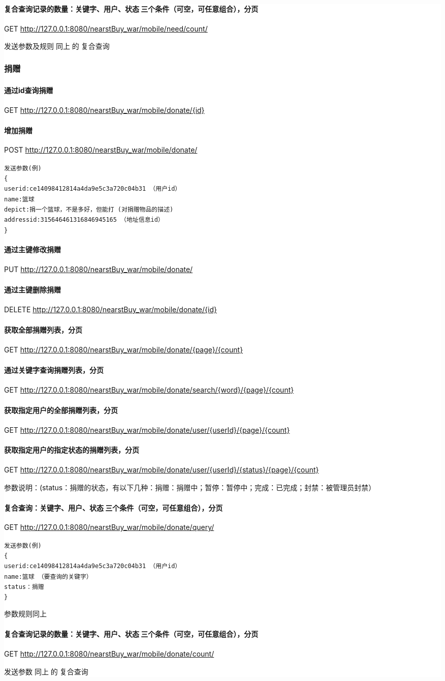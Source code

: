 #### 复合查询记录的数量：关键字、用户、状态 三个条件（可空，可任意组合），分页
GET http://127.0.0.1:8080/nearstBuy_war/mobile/need/count/

发送参数及规则 同上 的 复合查询


### 捐赠

#### 通过id查询捐赠
GET http://127.0.0.1:8080/nearstBuy_war/mobile/donate/{id}
#### 增加捐赠
POST http://127.0.0.1:8080/nearstBuy_war/mobile/donate/
```
发送参数(例)
{
userid:ce14098412814a4da9e5c3a720c04b31 （用户id）
name:篮球
depict:捐一个篮球，不是多好，但能打 (对捐赠物品的描述)
addressid:315646461316846945165 （地址信息id）
}
```
#### 通过主键修改捐赠
PUT http://127.0.0.1:8080/nearstBuy_war/mobile/donate/
#### 通过主键删除捐赠
DELETE http://127.0.0.1:8080/nearstBuy_war/mobile/donate/{id}

#### 获取全部捐赠列表，分页    
GET http://127.0.0.1:8080/nearstBuy_war/mobile/donate/{page}/{count}

#### 通过关键字查询捐赠列表，分页 
GET http://127.0.0.1:8080/nearstBuy_war/mobile/donate/search/{word}/{page}/{count}

#### 获取指定用户的全部捐赠列表，分页   
GET http://127.0.0.1:8080/nearstBuy_war/mobile/donate/user/{userId}/{page}/{count}

#### 获取指定用户的指定状态的捐赠列表，分页
GET http://127.0.0.1:8080/nearstBuy_war/mobile/donate/user/{userId}/{status}/{page}/{count}

参数说明：(status：捐赠的状态，有以下几种：捐赠：捐赠中；暂停：暂停中；完成：已完成；封禁：被管理员封禁）

#### 复合查询：关键字、用户、状态 三个条件（可空，可任意组合），分页
GET http://127.0.0.1:8080/nearstBuy_war/mobile/donate/query/
```
发送参数(例)
{
userid:ce14098412814a4da9e5c3a720c04b31 （用户id）
name:篮球 （要查询的关键字）
status：捐赠
}
```
参数规则同上

#### 复合查询记录的数量：关键字、用户、状态 三个条件（可空，可任意组合），分页
GET http://127.0.0.1:8080/nearstBuy_war/mobile/donate/count/

发送参数 同上 的 复合查询
